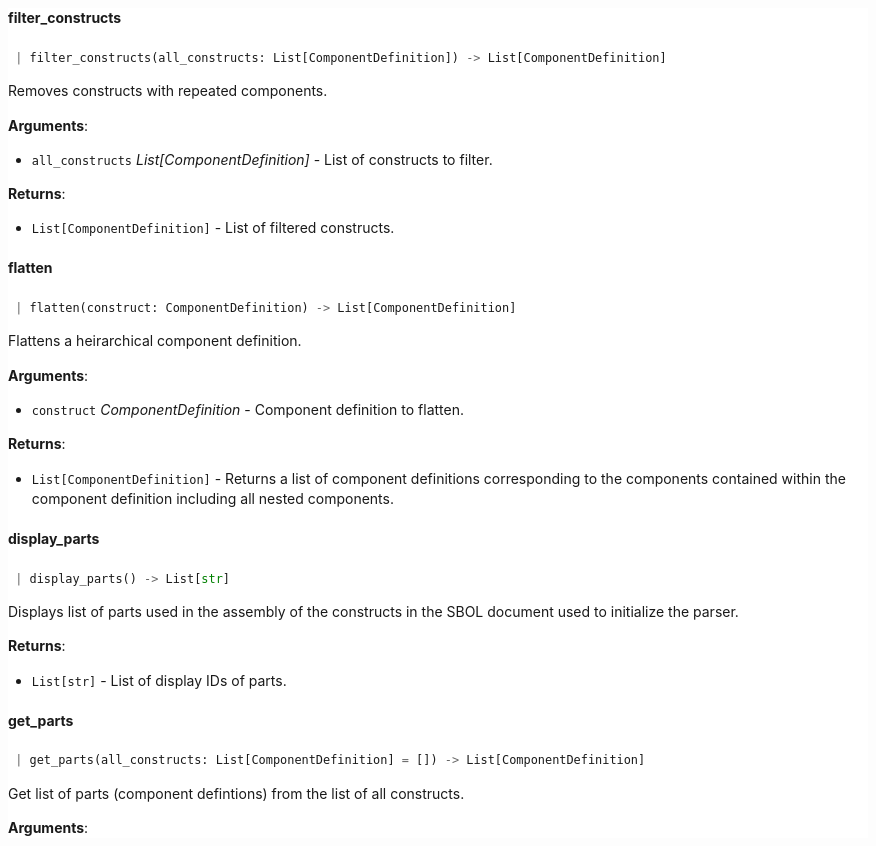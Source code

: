 #### filter\_constructs

```python
 | filter_constructs(all_constructs: List[ComponentDefinition]) -> List[ComponentDefinition]
```

Removes constructs with repeated components.

**Arguments**:

- `all_constructs` _List[ComponentDefinition]_ - List of constructs
  to filter.

**Returns**:

- `List[ComponentDefinition]` - List of filtered constructs.

#### flatten

```python
 | flatten(construct: ComponentDefinition) -> List[ComponentDefinition]
```

Flattens a heirarchical component definition.

**Arguments**:

- `construct` _ComponentDefinition_ - Component definition to
  flatten.

**Returns**:

- `List[ComponentDefinition]` - Returns a list of component
  definitions corresponding to the components contained
  within the component definition including all
  nested components.

#### display\_parts

```python
 | display_parts() -> List[str]
```

Displays list of parts used in the assembly of the constructs
in the SBOL document used to initialize the parser.

**Returns**:

- `List[str]` - List of display IDs of parts.

#### get\_parts

```python
 | get_parts(all_constructs: List[ComponentDefinition] = []) -> List[ComponentDefinition]
```

Get list of parts (component defintions) from the list of
all constructs.

**Arguments**:
